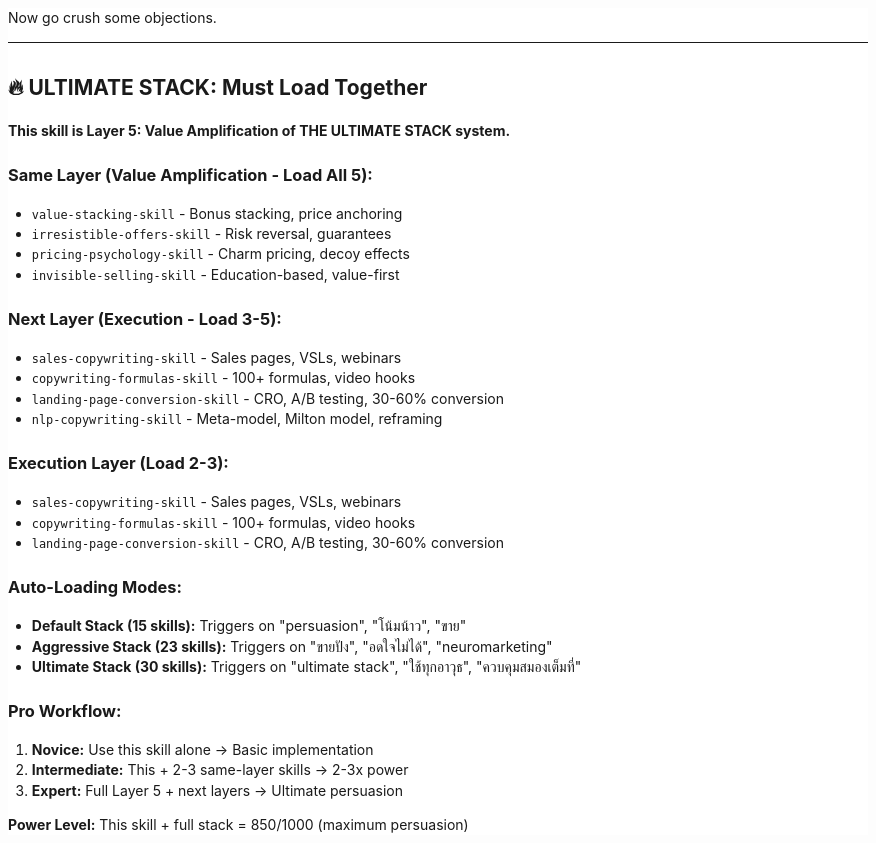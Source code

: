 Now go crush some objections.

---

## 🔥 ULTIMATE STACK: Must Load Together

**This skill is Layer 5: Value Amplification of THE ULTIMATE STACK system.**

### Same Layer (Value Amplification - Load All 5):
- `value-stacking-skill` - Bonus stacking, price anchoring
- `irresistible-offers-skill` - Risk reversal, guarantees
- `pricing-psychology-skill` - Charm pricing, decoy effects
- `invisible-selling-skill` - Education-based, value-first

### Next Layer (Execution - Load 3-5):
- `sales-copywriting-skill` - Sales pages, VSLs, webinars
- `copywriting-formulas-skill` - 100+ formulas, video hooks
- `landing-page-conversion-skill` - CRO, A/B testing, 30-60% conversion
- `nlp-copywriting-skill` - Meta-model, Milton model, reframing

### Execution Layer (Load 2-3):
- `sales-copywriting-skill` - Sales pages, VSLs, webinars
- `copywriting-formulas-skill` - 100+ formulas, video hooks
- `landing-page-conversion-skill` - CRO, A/B testing, 30-60% conversion

### Auto-Loading Modes:
- **Default Stack (15 skills):** Triggers on "persuasion", "โน้มน้าว", "ขาย"
- **Aggressive Stack (23 skills):** Triggers on "ขายปัง", "อดใจไม่ได้", "neuromarketing"
- **Ultimate Stack (30 skills):** Triggers on "ultimate stack", "ใช้ทุกอาวุธ", "ควบคุมสมองเต็มที่"

### Pro Workflow:
1. **Novice:** Use this skill alone → Basic implementation
2. **Intermediate:** This + 2-3 same-layer skills → 2-3x power
3. **Expert:** Full Layer 5 + next layers → Ultimate persuasion

**Power Level:** This skill + full stack = 850/1000 (maximum persuasion)
